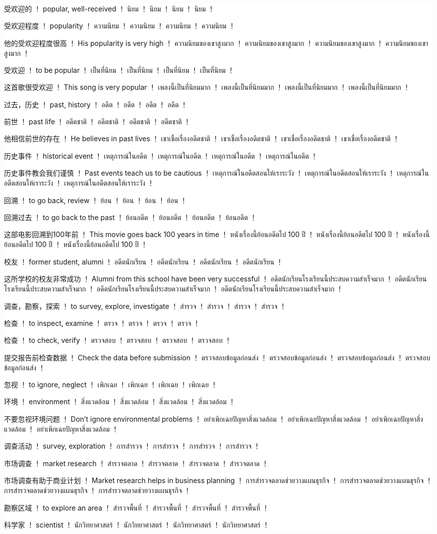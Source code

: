 受欢迎的	！	popular, well-received	！	นิยม	！	นิยม	！	นิยม	！	นิยม	！

受欢迎程度	！	popularity	！	ความนิยม	！	ความนิยม	！	ความนิยม	！	ความนิยม	！

他的受欢迎程度很高	！	His popularity is very high	！	ความนิยมของเขาสูงมาก	！	ความนิยมของเขาสูงมาก	！	ความนิยมของเขาสูงมาก	！	ความนิยมของเขาสูงมาก	！

受欢迎	！	to be popular	！	เป็นที่นิยม	！	เป็นที่นิยม	！	เป็นที่นิยม	！	เป็นที่นิยม	！

这首歌很受欢迎	！	This song is very popular	！	เพลงนี้เป็นที่นิยมมาก	！	เพลงนี้เป็นที่นิยมมาก	！	เพลงนี้เป็นที่นิยมมาก	！	เพลงนี้เป็นที่นิยมมาก	！

过去，历史	！	past, history	！	อดีต	！	อดีต	！	อดีต	！	อดีต	！

前世	！	past life	！	อดีตชาติ	！	อดีตชาติ	！	อดีตชาติ	！	อดีตชาติ	！

他相信前世的存在	！	He believes in past lives	！	เขาเชื่อเรื่องอดีตชาติ	！	เขาเชื่อเรื่องอดีตชาติ	！	เขาเชื่อเรื่องอดีตชาติ	！	เขาเชื่อเรื่องอดีตชาติ	！

历史事件	！	historical event	！	เหตุการณ์ในอดีต	！	เหตุการณ์ในอดีต	！	เหตุการณ์ในอดีต	！	เหตุการณ์ในอดีต	！

历史事件教会我们谨慎	！	Past events teach us to be cautious	！	เหตุการณ์ในอดีตสอนให้เราระวัง	！	เหตุการณ์ในอดีตสอนให้เราระวัง	！	เหตุการณ์ในอดีตสอนให้เราระวัง	！	เหตุการณ์ในอดีตสอนให้เราระวัง	！

回溯	！	to go back, review	！	ย้อน	！	ย้อน	！	ย้อน	！	ย้อน	！

回溯过去	！	to go back to the past	！	ย้อนอดีต	！	ย้อนอดีต	！	ย้อนอดีต	！	ย้อนอดีต	！

这部电影回溯到100年前	！	This movie goes back 100 years in time	！	หนังเรื่องนี้ย้อนอดีตไป 100 ปี	！	หนังเรื่องนี้ย้อนอดีตไป 100 ปี	！	หนังเรื่องนี้ย้อนอดีตไป 100 ปี	！	หนังเรื่องนี้ย้อนอดีตไป 100 ปี	！

校友	！	former student, alumni	！	อดีตนักเรียน	！	อดีตนักเรียน	！	อดีตนักเรียน	！	อดีตนักเรียน	！

这所学校的校友非常成功	！	Alumni from this school have been very successful	！	อดีตนักเรียนโรงเรียนนี้ประสบความสำเร็จมาก	！	อดีตนักเรียนโรงเรียนนี้ประสบความสำเร็จมาก	！	อดีตนักเรียนโรงเรียนนี้ประสบความสำเร็จมาก	！	อดีตนักเรียนโรงเรียนนี้ประสบความสำเร็จมาก	！

调查，勘察，探索	！	to survey, explore, investigate	！	สำรวจ	！	สำรวจ	！	สำรวจ	！	สำรวจ	！

检查	！	to inspect, examine	！	ตรวจ	！	ตรวจ	！	ตรวจ	！	ตรวจ	！

检查	！	to check, verify	！	ตรวจสอบ	！	ตรวจสอบ	！	ตรวจสอบ	！	ตรวจสอบ	！

提交报告前检查数据	！	Check the data before submission	！	ตรวจสอบข้อมูลก่อนส่ง	！	ตรวจสอบข้อมูลก่อนส่ง	！	ตรวจสอบข้อมูลก่อนส่ง	！	ตรวจสอบข้อมูลก่อนส่ง	！

忽视	！	to ignore, neglect	！	เพิกเฉย	！	เพิกเฉย	！	เพิกเฉย	！	เพิกเฉย	！

环境	！	environment	！	สิ่งแวดล้อม	！	สิ่งแวดล้อม	！	สิ่งแวดล้อม	！	สิ่งแวดล้อม	！

不要忽视环境问题	！	Don’t ignore environmental problems	！	อย่าเพิกเฉยปัญหาสิ่งแวดล้อม	！	อย่าเพิกเฉยปัญหาสิ่งแวดล้อม	！	อย่าเพิกเฉยปัญหาสิ่งแวดล้อม	！	อย่าเพิกเฉยปัญหาสิ่งแวดล้อม	！

调查活动	！	survey, exploration	！	การสำรวจ	！	การสำรวจ	！	การสำรวจ	！	การสำรวจ	！

市场调查	！	market research	！	สำรวจตลาด	！	สำรวจตลาด	！	สำรวจตลาด	！	สำรวจตลาด	！

市场调查有助于商业计划	！	Market research helps in business planning	！	การสำรวจตลาดช่วยวางแผนธุรกิจ	！	การสำรวจตลาดช่วยวางแผนธุรกิจ	！	การสำรวจตลาดช่วยวางแผนธุรกิจ	！	การสำรวจตลาดช่วยวางแผนธุรกิจ	！

勘察区域	！	to explore an area	！	สำรวจพื้นที่	！	สำรวจพื้นที่	！	สำรวจพื้นที่	！	สำรวจพื้นที่	！

科学家	！	scientist	！	นักวิทยาศาสตร์	！	นักวิทยาศาสตร์	！	นักวิทยาศาสตร์	！	นักวิทยาศาสตร์	！
